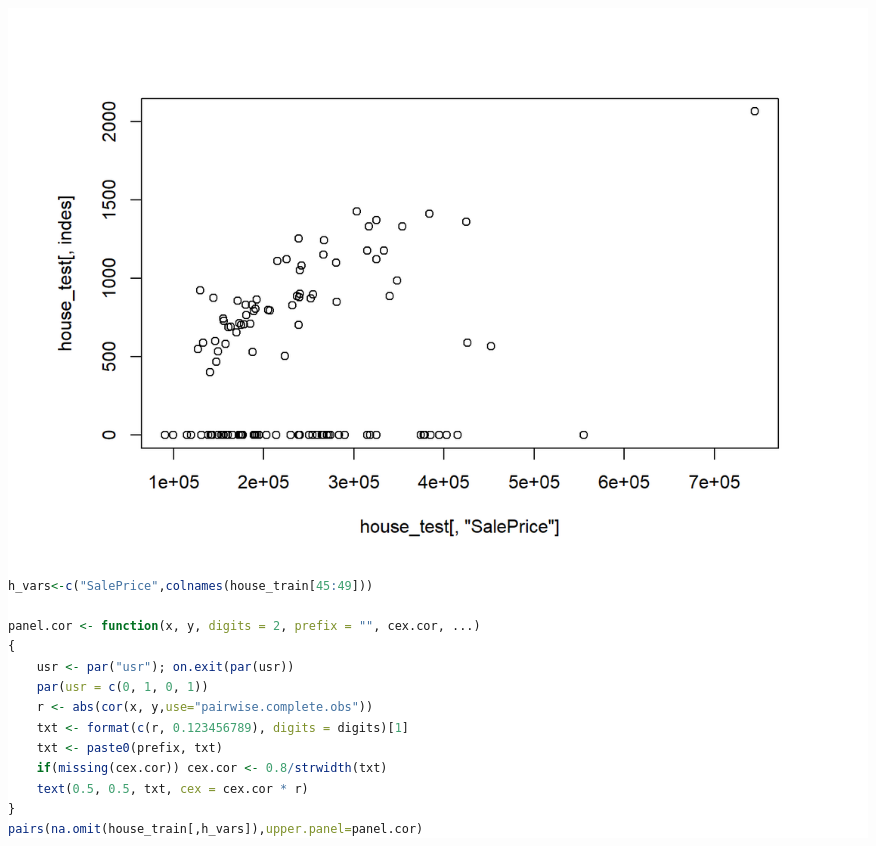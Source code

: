<img src="02-train_regression_files/figure-html/unnamed-chunk-26-1.png" width="90%" style="display: block; margin: auto;" />



```r
h_vars<-c("SalePrice",colnames(house_train[45:49]))

panel.cor <- function(x, y, digits = 2, prefix = "", cex.cor, ...)
{
    usr <- par("usr"); on.exit(par(usr))
    par(usr = c(0, 1, 0, 1))
    r <- abs(cor(x, y,use="pairwise.complete.obs"))
    txt <- format(c(r, 0.123456789), digits = digits)[1]
    txt <- paste0(prefix, txt)
    if(missing(cex.cor)) cex.cor <- 0.8/strwidth(txt)
    text(0.5, 0.5, txt, cex = cex.cor * r)
}
pairs(na.omit(house_train[,h_vars]),upper.panel=panel.cor)
```
